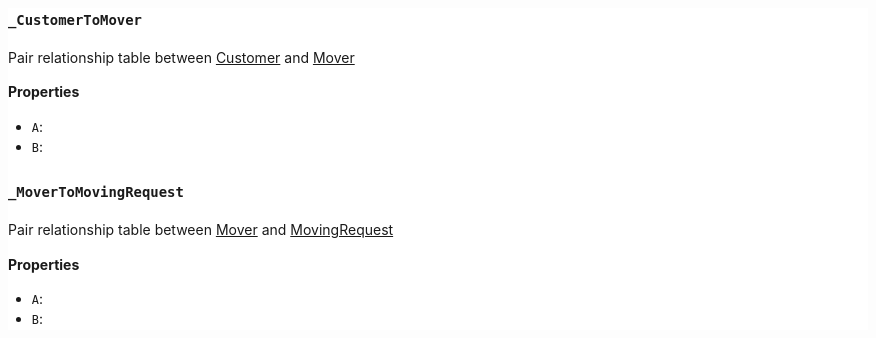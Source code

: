 ### `_CustomerToMover`
Pair relationship table between [Customer](#Customer) and [Mover](#Mover)

**Properties**
  - `A`: 
  - `B`: 

### `_MoverToMovingRequest`
Pair relationship table between [Mover](#Mover) and [MovingRequest](#MovingRequest)

**Properties**
  - `A`: 
  - `B`: 